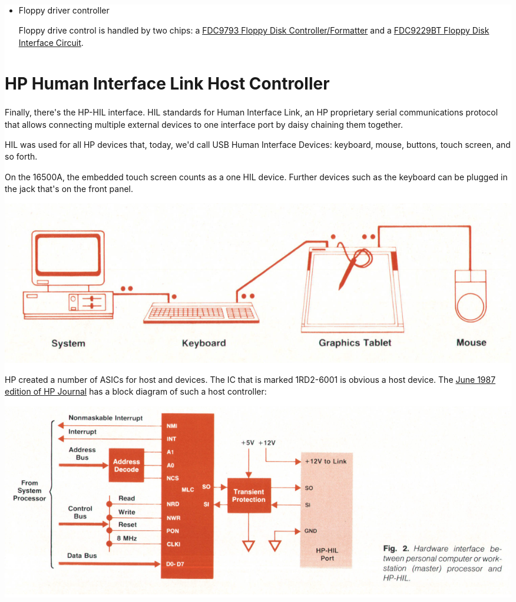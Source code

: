 * Floppy driver controller

    Floppy drive control is handled by two chips: 
    a [FDC9793 Floppy Disk Controller/Formatter](/assets/hp16500a/datasheets/FDC97_datasheet.pdf) and a
    [FDC9229BT Floppy Disk Interface Circuit](/assets/hp16500a/datasheets/FCD9229BT.pdf).

# HP Human Interface Link Host Controller

Finally, there's the HP-HIL interface. HIL standards for Human Interface Link, an HP proprietary
serial communications protocol that allows connecting multiple external devices to one interface
port by daisy chaining them together.

HIL was used for all HP devices that, today, we'd call USB Human Interface Devices: keyboard,
mouse, buttons, touch screen, and so forth.

On the 16500A, the embedded touch screen counts as a one HIL device.  Further devices such as 
the keyboard can be plugged in the jack that's on the front panel.

![Diagram with 4 user input devices in a chain](/assets/hp16500a/blog_disassembly/39_HIL_device_chain.jpg)

HP created a number of ASICs for host and devices. The IC that is marked 1RD2-6001 is obvious
a host device. The [June 1987 edition of HP Journal](http://www.hparchive.com/Journals/HPJ-1987-06.pdf)
has a block diagram of such a host controller:

![HP HIL host controller block diagram](/assets/hp16500a/blog_disassembly/40_HIL_master_block_diagram.jpg)
